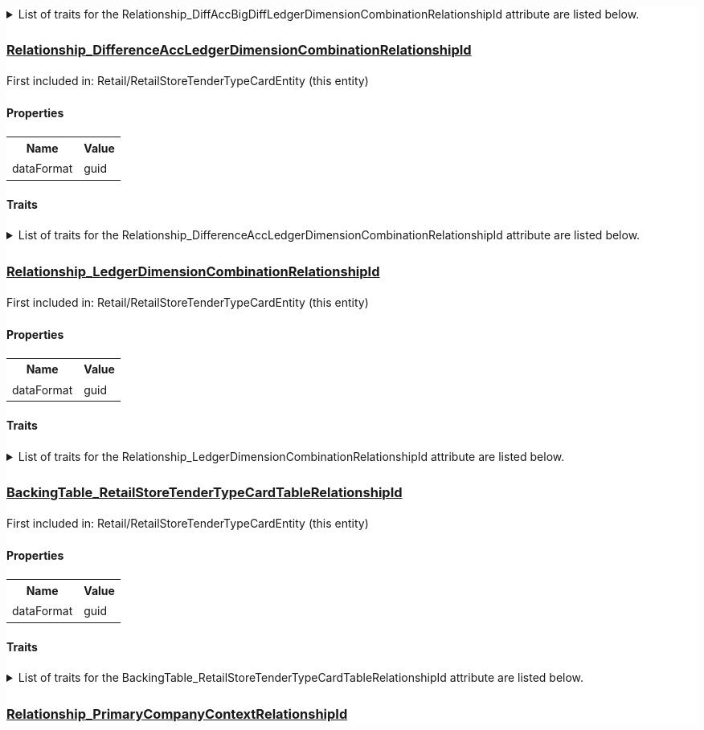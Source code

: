<details><summary>List of traits for the Relationship_DiffAccBigDiffLedgerDimensionCombinationRelationshipId attribute are listed below.</summary></details>

### <a href=#Relationship_DifferenceAccLedgerDimensionCombinationRelationshipId name="Relationship_DifferenceAccLedgerDimensionCombinationRelationshipId">Relationship_DifferenceAccLedgerDimensionCombinationRelationshipId</a>

First included in: Retail/RetailStoreTenderTypeCardEntity (this entity)  

#### Properties

<table><tr><th>Name</th><th>Value</th></tr><tr><td>dataFormat</td><td>guid</td></tr></table>

#### Traits

<details><summary>List of traits for the Relationship_DifferenceAccLedgerDimensionCombinationRelationshipId attribute are listed below.</summary></details>

### <a href=#Relationship_LedgerDimensionCombinationRelationshipId name="Relationship_LedgerDimensionCombinationRelationshipId">Relationship_LedgerDimensionCombinationRelationshipId</a>

First included in: Retail/RetailStoreTenderTypeCardEntity (this entity)  

#### Properties

<table><tr><th>Name</th><th>Value</th></tr><tr><td>dataFormat</td><td>guid</td></tr></table>

#### Traits

<details><summary>List of traits for the Relationship_LedgerDimensionCombinationRelationshipId attribute are listed below.</summary></details>

### <a href=#BackingTable_RetailStoreTenderTypeCardTableRelationshipId name="BackingTable_RetailStoreTenderTypeCardTableRelationshipId">BackingTable_RetailStoreTenderTypeCardTableRelationshipId</a>

First included in: Retail/RetailStoreTenderTypeCardEntity (this entity)  

#### Properties

<table><tr><th>Name</th><th>Value</th></tr><tr><td>dataFormat</td><td>guid</td></tr></table>

#### Traits

<details><summary>List of traits for the BackingTable_RetailStoreTenderTypeCardTableRelationshipId attribute are listed below.</summary></details>

### <a href=#Relationship_PrimaryCompanyContextRelationshipId name="Relationship_PrimaryCompanyContextRelationshipId">Relationship_PrimaryCompanyContextRelationshipId</a>
